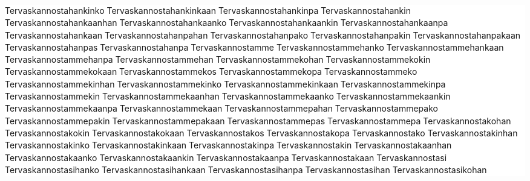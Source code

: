 Tervaskannostahankinko
Tervaskannostahankinkaan
Tervaskannostahankinpa
Tervaskannostahankin
Tervaskannostahankaanhan
Tervaskannostahankaanko
Tervaskannostahankaankin
Tervaskannostahankaanpa
Tervaskannostahankaan
Tervaskannostahanpahan
Tervaskannostahanpako
Tervaskannostahanpakin
Tervaskannostahanpakaan
Tervaskannostahanpas
Tervaskannostahanpa
Tervaskannostamme
Tervaskannostammehanko
Tervaskannostammehankaan
Tervaskannostammehanpa
Tervaskannostammehan
Tervaskannostammekohan
Tervaskannostammekokin
Tervaskannostammekokaan
Tervaskannostammekos
Tervaskannostammekopa
Tervaskannostammeko
Tervaskannostammekinhan
Tervaskannostammekinko
Tervaskannostammekinkaan
Tervaskannostammekinpa
Tervaskannostammekin
Tervaskannostammekaanhan
Tervaskannostammekaanko
Tervaskannostammekaankin
Tervaskannostammekaanpa
Tervaskannostammekaan
Tervaskannostammepahan
Tervaskannostammepako
Tervaskannostammepakin
Tervaskannostammepakaan
Tervaskannostammepas
Tervaskannostammepa
Tervaskannostakohan
Tervaskannostakokin
Tervaskannostakokaan
Tervaskannostakos
Tervaskannostakopa
Tervaskannostako
Tervaskannostakinhan
Tervaskannostakinko
Tervaskannostakinkaan
Tervaskannostakinpa
Tervaskannostakin
Tervaskannostakaanhan
Tervaskannostakaanko
Tervaskannostakaankin
Tervaskannostakaanpa
Tervaskannostakaan
Tervaskannostasi
Tervaskannostasihanko
Tervaskannostasihankaan
Tervaskannostasihanpa
Tervaskannostasihan
Tervaskannostasikohan